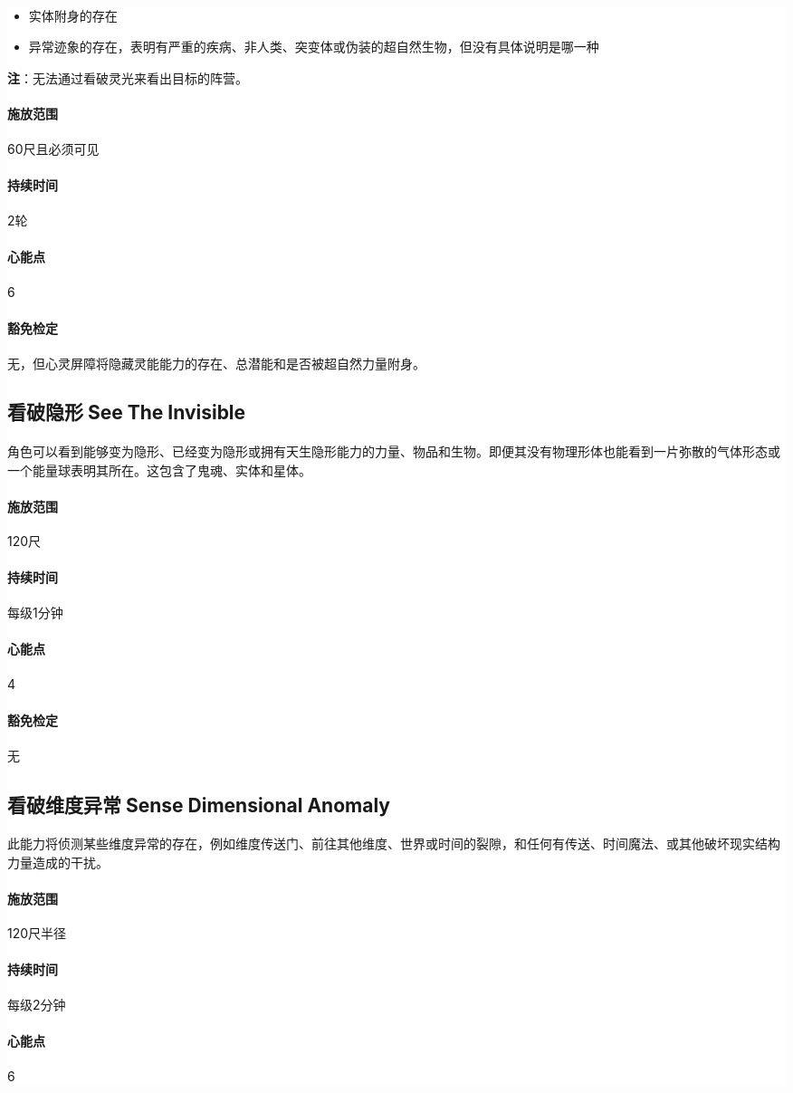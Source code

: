 - 实体附身的存在

- 异常迹象的存在，表明有严重的疾病、非人类、突变体或伪装的超自然生物，但没有具体说明是哪一种

**注**：无法通过看破灵光来看出目标的阵营。

#### 施放范围

60尺且必须可见

#### 持续时间

2轮

#### 心能点

6

#### 豁免检定

无，但心灵屏障将隐藏灵能能力的存在、总潜能和是否被超自然力量附身。

## 看破隐形 See The Invisible

角色可以看到能够变为隐形、已经变为隐形或拥有天生隐形能力的力量、物品和生物。即便其没有物理形体也能看到一片弥散的气体形态或一个能量球表明其所在。这包含了鬼魂、实体和星体。

#### 施放范围

120尺

#### 持续时间

每级1分钟

#### 心能点

4

#### 豁免检定

无

## 看破维度异常 Sense Dimensional Anomaly

此能力将侦测某些维度异常的存在，例如维度传送门、前往其他维度、世界或时间的裂隙，和任何有传送、时间魔法、或其他破坏现实结构力量造成的干扰。

#### 施放范围

120尺半径

#### 持续时间

每级2分钟

#### 心能点

6
